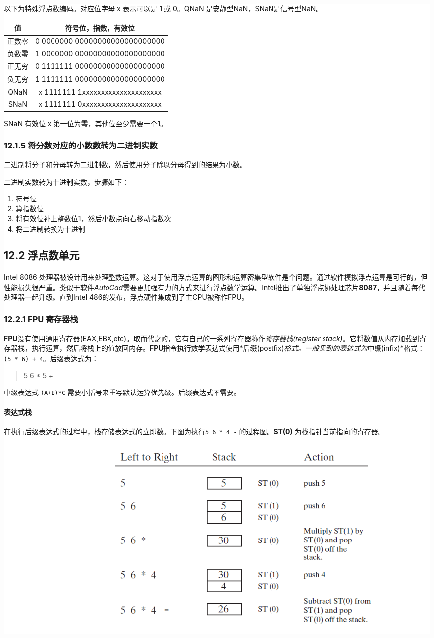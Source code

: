 以下为特殊浮点数编码。对应位字母 x 表示可以是 1 或 0。QNaN 是安静型NaN，SNaN是信号型NaN。

|   值   |       符号位，指数，有效位       |
| :----: | :------------------------------: |
| 正数零 |  0 0000000 00000000000000000000  |
| 负数零 |  1 0000000 00000000000000000000  |
| 正无穷 |  0 1111111 00000000000000000000  |
| 负无穷 |  1 1111111 00000000000000000000  |
|  QNaN  | x 1111111 1xxxxxxxxxxxxxxxxxxxxx |
|  SNaN  | x 1111111 0xxxxxxxxxxxxxxxxxxxxx |

SNaN 有效位 x  第一位为零，其他位至少需要一个1。

### 12.1.5 将分数对应的小数数转为二进制实数
二进制将分子和分母转为二进制数，然后使用分子除以分母得到的结果为小数。

二进制实数转为十进制实数，步骤如下：

1. 符号位
2. 算指数位
3. 将有效位补上整数位1，然后小数点向右移动指数次
4. 将二进制转换为十进制


## 12.2 浮点数单元
Intel 8086 处理器被设计用来处理整数运算。这对于使用浮点运算的图形和运算密集型软件是个问题。通过软件模拟浮点运算是可行的，但性能损失很严重。类似于软件*AutoCad*需要更加强有力的方式来进行浮点数学运算。Intel推出了单独浮点协处理芯片**8087**，并且随着每代处理器一起升级。直到Intel 486的发布，浮点硬件集成到了主CPU被称作FPU。

###  12.2.1 FPU 寄存器栈
**FPU**没有使用通用寄存器(EAX,EBX,etc)。取而代之的，它有自己的一系列寄存器称作*寄存器栈(register stack)*。它将数值从内存加载到寄存器栈，执行运算，然后将栈上的值放回内存。**FPU**指令执行数学表达式使用*后缀(postfix)*格式。一般见到的表达式为*中缀(infix)*格式：`(5 * 6) + 4`。后缀表达式为：

> 5 6 * 5 +

中缀表达式 `(A+B)*C` 需要小括号来重写默认运算优先级。后缀表达式不需要。

#### 表达式栈
在执行后缀表达式的过程中，栈存储表达式的立即数。下图为执行`5 6 * 4 -` 的过程图。**ST(0)** 为栈指针当前指向的寄存器。

![](res/evaluation.png)
